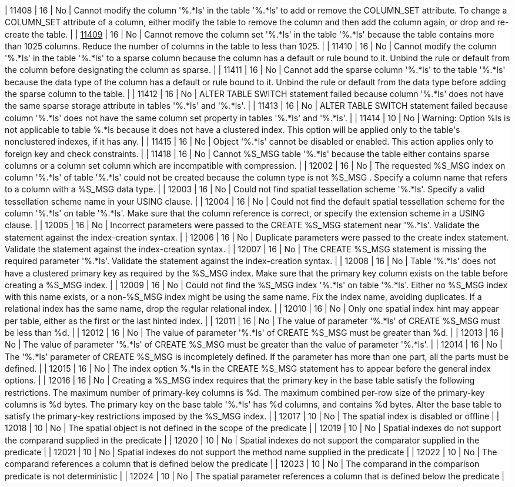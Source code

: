 |    11408    |    16    |    No    |    Cannot modify the column '%.*ls' in the table '%.*ls' to add or remove the COLUMN_SET attribute. To change a COLUMN_SET attribute of a column, either modify the table to remove the column and then add the column again, or drop and re-create the table.    |
|    [11409](../mssqlserver-11409-database-engine-error.md)    |    16    |    No    |    Cannot remove the column set '%.*ls' in the table '%.*ls' because the table contains more than 1025 columns. Reduce the number of columns in the table to less than 1025.    |
|    11410    |    16    |    No    |    Cannot modify the column '%.*ls' in the table '%.*ls' to a sparse column because the column has a default or rule bound to it. Unbind the rule or default from the column before designating the column as sparse.    |
|    11411    |    16    |    No    |    Cannot add the sparse column '%.*ls' to the table '%.*ls' because the data type of the column has a default or rule bound to it. Unbind the rule or default from the data type before adding the sparse column to the table.    |
|    11412    |    16    |    No    |    ALTER TABLE SWITCH statement failed because column '%.*ls' does not have the same sparse storage attribute in tables '%.*ls' and '%.*ls'.    |
|    11413    |    16    |    No    |    ALTER TABLE SWITCH statement failed because column '%.*ls' does not have the same column set property in tables '%.*ls' and '%.*ls'.    |
|    11414    |    10    |    No    |    Warning: Option %ls is not applicable to table %.*ls because it does not have a clustered index. This option will be applied only to the table's nonclustered indexes, if it has any.    |
|    11415    |    16    |    No    |    Object '%.*ls' cannot be disabled or enabled. This action applies only to foreign key and check constraints.    |
|    11418    |    16    |    No    |    Cannot %S_MSG table '%.*ls' because the table either contains sparse columns or a column set column which are incompatible with compression.    |
|    12002    |    16    |    No    |    The requested %S_MSG index on column '%.*ls' of table '%.*ls' could not be created because the column type is not %S_MSG . Specify a column name that refers to a column with a %S_MSG data type.    |
|    12003    |    16    |    No    |    Could not find spatial tessellation scheme '%.*ls'. Specify a valid tessellation scheme name in your USING clause.    |
|    12004    |    16    |    No    |    Could not find the default spatial tessellation scheme for the column '%.*ls' on table '%.*ls'. Make sure that the column reference is correct, or specify the extension scheme in a USING clause.    |
|    12005    |    16    |    No    |    Incorrect parameters were passed to the CREATE %S_MSG statement near '%.*ls'. Validate the statement against the index-creation syntax.    |
|    12006    |    16    |    No    |    Duplicate parameters were passed to the create index statement. Validate the statement against the index-creation syntax.    |
|    12007    |    16    |    No    |    The CREATE %S_MSG statement is missing the required parameter '%.*ls'. Validate the statement against the index-creation syntax.    |
|    12008    |    16    |    No    |    Table '%.*ls' does not have a clustered primary key as required by the %S_MSG index. Make sure that the primary key column exists on the table before creating a %S_MSG index.    |
|    12009    |    16    |    No    |    Could not find the %S_MSG index '%.*ls' on table '%.*ls'. Either no %S_MSG index with this name exists, or a non-%S_MSG index might be using the same name. Fix the index name, avoiding duplicates. If a relational index has the same name, drop the regular relational index.    |
|    12010    |    16    |    No    |    Only one spatial index hint may appear per table, either as the first or the last hinted index.    |
|    12011    |    16    |    No    |    The value of parameter '%.*ls' of CREATE %S_MSG must be less than %d.    |
|    12012    |    16    |    No    |    The value of parameter '%.*ls' of CREATE %S_MSG must be greater than %d.    |
|    12013    |    16    |    No    |    The value of parameter '%.*ls' of CREATE %S_MSG must be greater than the value of parameter '%.*ls'.    |
|    12014    |    16    |    No    |    The '%.*ls' parameter of CREATE %S_MSG is incompletely defined. If the parameter has more than one part, all the parts must be defined.    |
|    12015    |    16    |    No    |    The index option %.*ls in the CREATE %S_MSG statement has to appear before the general index options.    |
|    12016    |    16    |    No    |    Creating a %S_MSG index requires that the primary key in the base table satisfy the following restrictions. The maximum number of primary-key columns is %d. The maximum combined per-row size of the primary-key columns is %d bytes. The primary key on the base table '%.*ls' has %d columns, and contains %d bytes. Alter the base table to satisfy the primary-key restrictions imposed by the %S_MSG index.    |
|    12017    |    10    |    No    |    The spatial index is disabled or offline    |
|    12018    |    10    |    No    |    The spatial object is not defined in the scope of the predicate    |
|    12019    |    10    |    No    |    Spatial indexes do not support the comparand supplied in the predicate    |
|    12020    |    10    |    No    |    Spatial indexes do not support the comparator supplied in the predicate    |
|    12021    |    10    |    No    |    Spatial indexes do not support the method name supplied in the predicate    |
|    12022    |    10    |    No    |    The comparand references a column that is defined below the predicate    |
|    12023    |    10    |    No    |    The comparand in the comparison predicate is not deterministic    |
|    12024    |    10    |    No    |    The spatial parameter references a column that is defined below the predicate    |